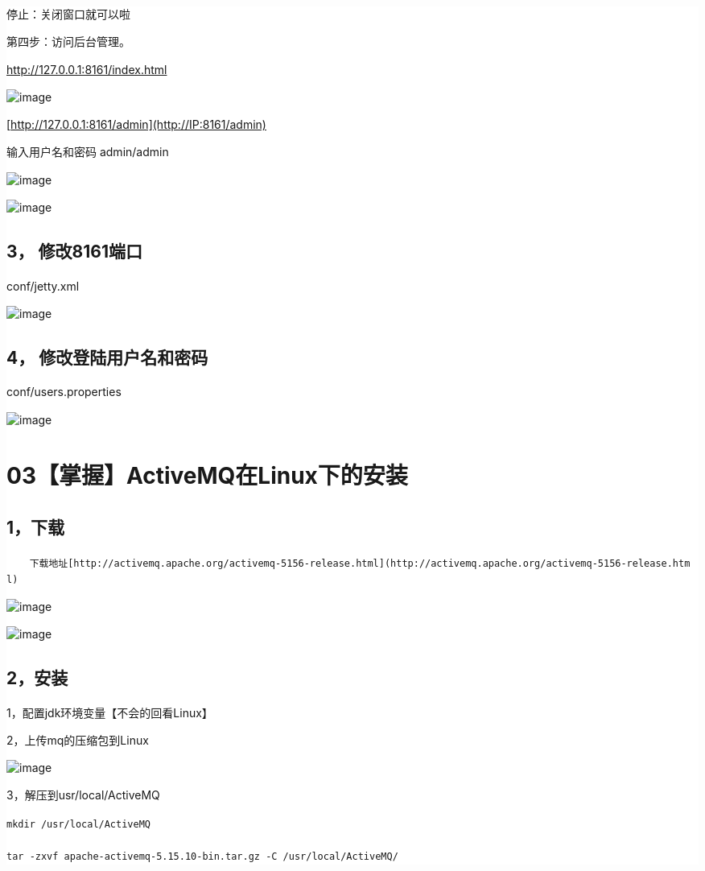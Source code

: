 停止：关闭窗口就可以啦

第四步：访问后台管理。

http://127.0.0.1:8161/index.html

![image](https://picgo.xingenhi.cn//typora0.1009622917587299.png)

[http://127.0.0.1:8161/admin](http://IP:8161/admin)

输入用户名和密码   admin/admin

![image](https://picgo.xingenhi.cn//typora0.8088029388315301.png)

![image](https://picgo.xingenhi.cn//typora0.3000415264635825.png)

## 3， 修改8161端口

conf/jetty.xml

![image](https://picgo.xingenhi.cn//typora0.7083007539163506.png)

## 4， 修改登陆用户名和密码

conf/users.properties

![image](https://picgo.xingenhi.cn//typora0.20238844318482987.png)

# 03【掌握】ActiveMQ在Linux下的安装

## 1，下载

        下载地址[http://activemq.apache.org/activemq-5156-release.html](http://activemq.apache.org/activemq-5156-release.html)

![image](https://picgo.xingenhi.cn//typora0.6002290632697614.png)

![image](https://picgo.xingenhi.cn//typora0.7580403269259061.png)

## 2，安装

1，配置jdk环境变量【不会的回看Linux】

2，上传mq的压缩包到Linux

![image](https://picgo.xingenhi.cn//typora0.5514547352854222.png)

3，解压到usr/local/ActiveMQ

```Plain Text
mkdir /usr/local/ActiveMQ

tar -zxvf apache-activemq-5.15.10-bin.tar.gz -C /usr/local/ActiveMQ/
```
